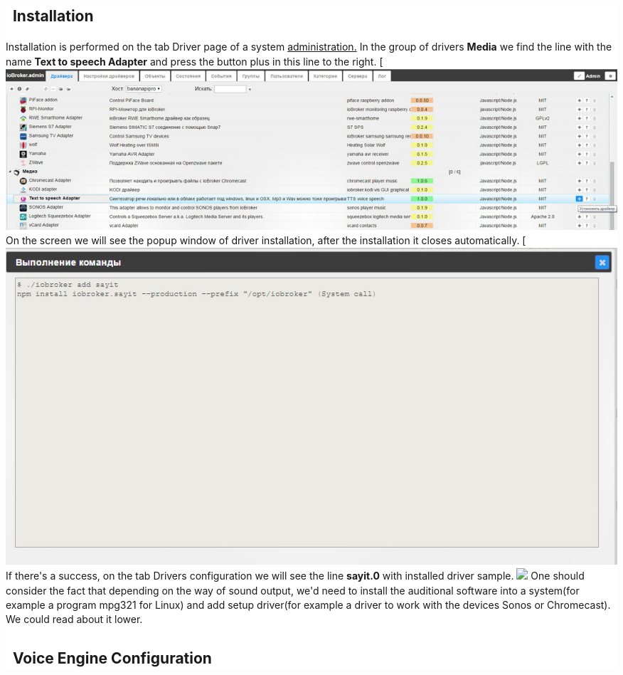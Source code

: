 ##   Installation

Installation is performed on the tab Driver page of a system <span style="text-decoration: underline;">administration.</span> In the group of drivers **Media** we find the line with the name **Text to speech Adapter** and press the button plus in this line to the right. [
![](img/sayit_sayit-install1.jpg)
 On the screen we will see the popup window of driver installation, after the installation it closes automatically. [
![](img/sayit_sayit-install2.jpg)
 If there's a success, on the tab Drivers configuration we will see the line **sayit.0** with installed driver sample. [![](img/sayit-install3.jpg)](img/sayit-install3.jpg) One should consider the fact that depending on the way of sound output, we'd need to install the auditional software into a system(for example a program mpg321 for Linux) and add setup driver(for example a driver to work with the devices Sonos or Chromecast). We could read about it lower.

##   Voice Engine Configuration
